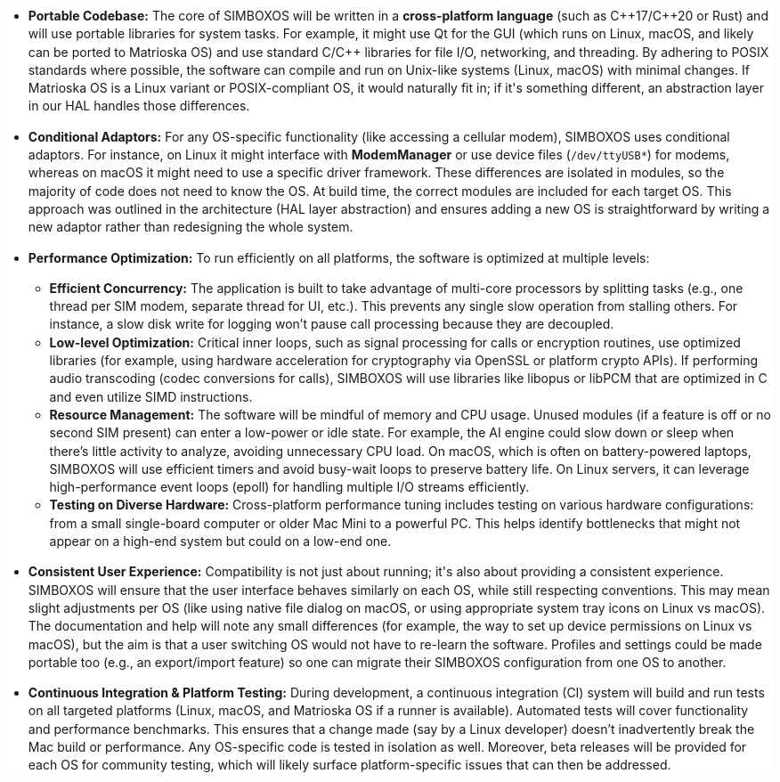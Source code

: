 - **Portable Codebase:** The core of SIMBOXOS will be written in a **cross-platform language** (such as C++17/C++20 or Rust) and will use portable libraries for system tasks. For example, it might use Qt for the GUI (which runs on Linux, macOS, and likely can be ported to Matrioska OS) and use standard C/C++ libraries for file I/O, networking, and threading. By adhering to POSIX standards where possible, the software can compile and run on Unix-like systems (Linux, macOS) with minimal changes. If Matrioska OS is a Linux variant or POSIX-compliant OS, it would naturally fit in; if it's something different, an abstraction layer in our HAL handles those differences.

- **Conditional Adaptors:** For any OS-specific functionality (like accessing a cellular modem), SIMBOXOS uses conditional adaptors. For instance, on Linux it might interface with **ModemManager** or use device files (`/dev/ttyUSB*`) for modems, whereas on macOS it might need to use a specific driver framework. These differences are isolated in modules, so the majority of code does not need to know the OS. At build time, the correct modules are included for each target OS. This approach was outlined in the architecture (HAL layer abstraction) and ensures adding a new OS is straightforward by writing a new adaptor rather than redesigning the whole system.

- **Performance Optimization:** To run efficiently on all platforms, the software is optimized at multiple levels:
  - **Efficient Concurrency:** The application is built to take advantage of multi-core processors by splitting tasks (e.g., one thread per SIM modem, separate thread for UI, etc.). This prevents any single slow operation from stalling others. For instance, a slow disk write for logging won’t pause call processing because they are decoupled.
  - **Low-level Optimization:** Critical inner loops, such as signal processing for calls or encryption routines, use optimized libraries (for example, using hardware acceleration for cryptography via OpenSSL or platform crypto APIs). If performing audio transcoding (codec conversions for calls), SIMBOXOS will use libraries like libopus or libPCM that are optimized in C and even utilize SIMD instructions.
  - **Resource Management:** The software will be mindful of memory and CPU usage. Unused modules (if a feature is off or no second SIM present) can enter a low-power or idle state. For example, the AI engine could slow down or sleep when there’s little activity to analyze, avoiding unnecessary CPU load. On macOS, which is often on battery-powered laptops, SIMBOXOS will use efficient timers and avoid busy-wait loops to preserve battery life. On Linux servers, it can leverage high-performance event loops (epoll) for handling multiple I/O streams efficiently.
  - **Testing on Diverse Hardware:** Cross-platform performance tuning includes testing on various hardware configurations: from a small single-board computer or older Mac Mini to a powerful PC. This helps identify bottlenecks that might not appear on a high-end system but could on a low-end one.

- **Consistent User Experience:** Compatibility is not just about running; it's also about providing a consistent experience. SIMBOXOS will ensure that the user interface behaves similarly on each OS, while still respecting conventions. This may mean slight adjustments per OS (like using native file dialog on macOS, or using appropriate system tray icons on Linux vs macOS). The documentation and help will note any small differences (for example, the way to set up device permissions on Linux vs macOS), but the aim is that a user switching OS would not have to re-learn the software. Profiles and settings could be made portable too (e.g., an export/import feature) so one can migrate their SIMBOXOS configuration from one OS to another.

- **Continuous Integration & Platform Testing:** During development, a continuous integration (CI) system will build and run tests on all targeted platforms (Linux, macOS, and Matrioska OS if a runner is available). Automated tests will cover functionality and performance benchmarks. This ensures that a change made (say by a Linux developer) doesn’t inadvertently break the Mac build or performance. Any OS-specific code is tested in isolation as well. Moreover, beta releases will be provided for each OS for community testing, which will likely surface platform-specific issues that can then be addressed.

